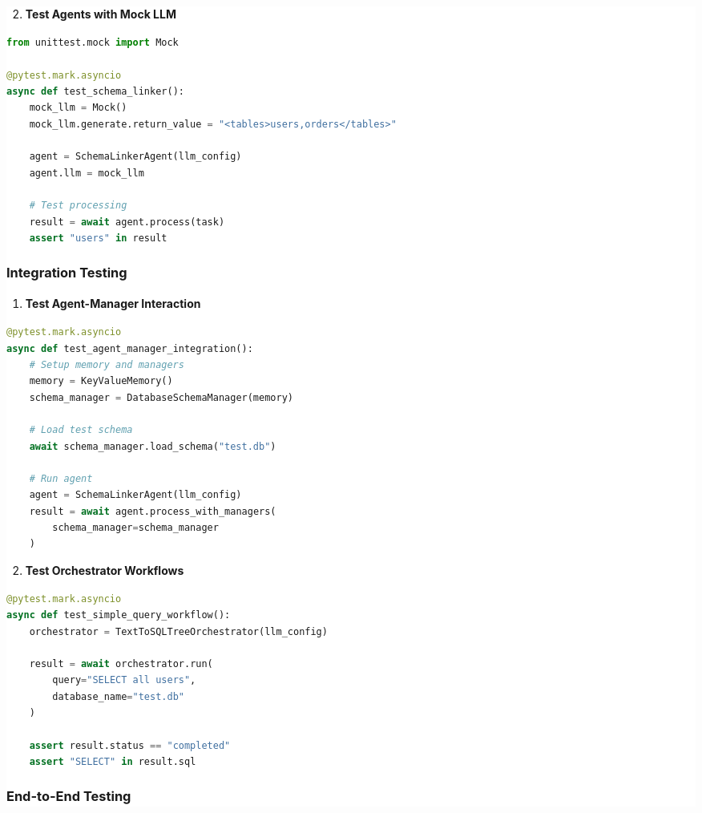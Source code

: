 2. **Test Agents with Mock LLM**
```python
from unittest.mock import Mock

@pytest.mark.asyncio
async def test_schema_linker():
    mock_llm = Mock()
    mock_llm.generate.return_value = "<tables>users,orders</tables>"
    
    agent = SchemaLinkerAgent(llm_config)
    agent.llm = mock_llm
    
    # Test processing
    result = await agent.process(task)
    assert "users" in result
```

### Integration Testing

1. **Test Agent-Manager Interaction**
```python
@pytest.mark.asyncio
async def test_agent_manager_integration():
    # Setup memory and managers
    memory = KeyValueMemory()
    schema_manager = DatabaseSchemaManager(memory)
    
    # Load test schema
    await schema_manager.load_schema("test.db")
    
    # Run agent
    agent = SchemaLinkerAgent(llm_config)
    result = await agent.process_with_managers(
        schema_manager=schema_manager
    )
```

2. **Test Orchestrator Workflows**
```python
@pytest.mark.asyncio
async def test_simple_query_workflow():
    orchestrator = TextToSQLTreeOrchestrator(llm_config)
    
    result = await orchestrator.run(
        query="SELECT all users",
        database_name="test.db"
    )
    
    assert result.status == "completed"
    assert "SELECT" in result.sql
```

### End-to-End Testing
